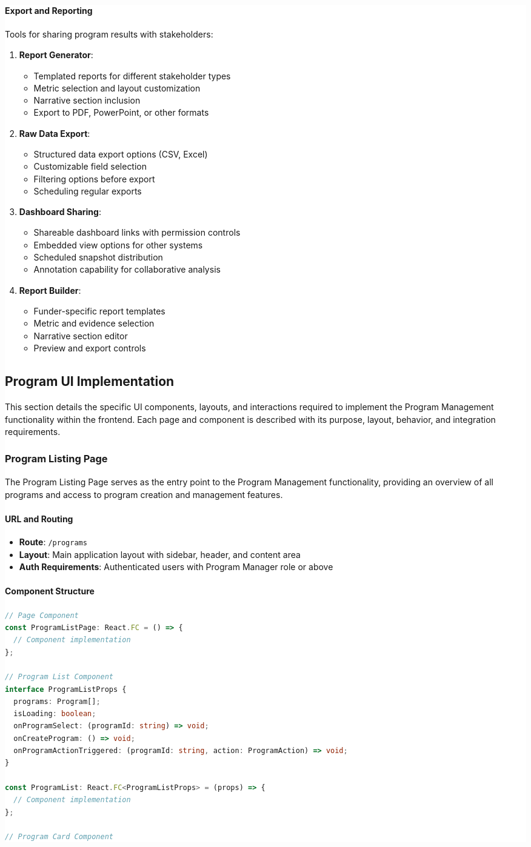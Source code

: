 #### Export and Reporting

Tools for sharing program results with stakeholders:

1. **Report Generator**:
   - Templated reports for different stakeholder types
   - Metric selection and layout customization
   - Narrative section inclusion
   - Export to PDF, PowerPoint, or other formats

2. **Raw Data Export**:
   - Structured data export options (CSV, Excel)
   - Customizable field selection
   - Filtering options before export
   - Scheduling regular exports

3. **Dashboard Sharing**:
   - Shareable dashboard links with permission controls
   - Embedded view options for other systems
   - Scheduled snapshot distribution
   - Annotation capability for collaborative analysis

4. **Report Builder**:
   - Funder-specific report templates
   - Metric and evidence selection
   - Narrative section editor
   - Preview and export controls

## Program UI Implementation

This section details the specific UI components, layouts, and interactions required to implement the Program Management functionality within the frontend. Each page and component is described with its purpose, layout, behavior, and integration requirements.

### Program Listing Page

The Program Listing Page serves as the entry point to the Program Management functionality, providing an overview of all programs and access to program creation and management features.

#### URL and Routing

- **Route**: `/programs`
- **Layout**: Main application layout with sidebar, header, and content area
- **Auth Requirements**: Authenticated users with Program Manager role or above

#### Component Structure

```typescript
// Page Component
const ProgramListPage: React.FC = () => {
  // Component implementation
};

// Program List Component
interface ProgramListProps {
  programs: Program[];
  isLoading: boolean;
  onProgramSelect: (programId: string) => void;
  onCreateProgram: () => void;
  onProgramActionTriggered: (programId: string, action: ProgramAction) => void;
}

const ProgramList: React.FC<ProgramListProps> = (props) => {
  // Component implementation
};

// Program Card Component
```